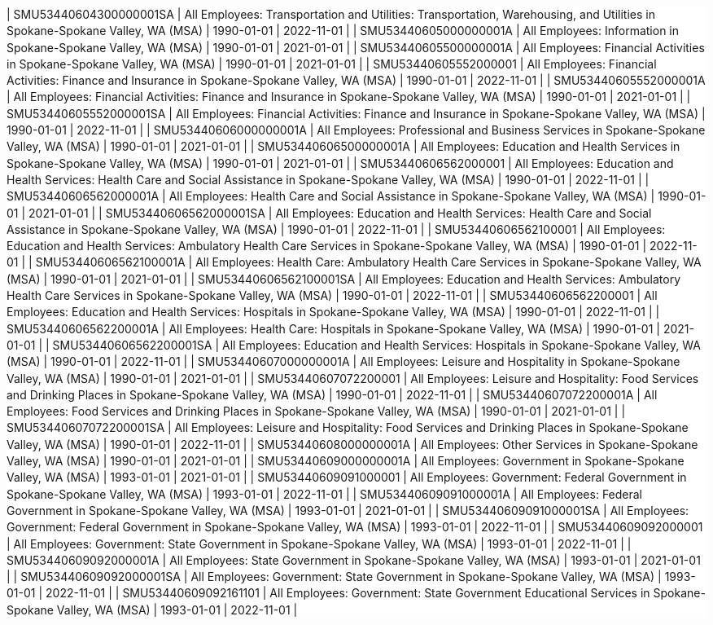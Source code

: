 | SMU53440604300000001SA    | All Employees: Transportation and Utilities: Transportation, Warehousing, and Utilities in Spokane-Spokane Valley, WA (MSA) | 1990-01-01          | 2022-11-01        |
| SMU53440605000000001A     | All Employees: Information in Spokane-Spokane Valley, WA (MSA)                                                              | 1990-01-01          | 2021-01-01        |
| SMU53440605500000001A     | All Employees: Financial Activities in Spokane-Spokane Valley, WA (MSA)                                                     | 1990-01-01          | 2021-01-01        |
| SMU53440605552000001      | All Employees: Financial Activities: Finance and Insurance in Spokane-Spokane Valley, WA (MSA)                              | 1990-01-01          | 2022-11-01        |
| SMU53440605552000001A     | All Employees: Financial Activities: Finance and Insurance in Spokane-Spokane Valley, WA (MSA)                              | 1990-01-01          | 2021-01-01        |
| SMU53440605552000001SA    | All Employees: Financial Activities: Finance and Insurance in Spokane-Spokane Valley, WA (MSA)                              | 1990-01-01          | 2022-11-01        |
| SMU53440606000000001A     | All Employees: Professional and Business Services in Spokane-Spokane Valley, WA (MSA)                                       | 1990-01-01          | 2021-01-01        |
| SMU53440606500000001A     | All Employees: Education and Health Services in Spokane-Spokane Valley, WA (MSA)                                            | 1990-01-01          | 2021-01-01        |
| SMU53440606562000001      | All Employees: Education and Health Services: Health Care and Social Assistance in Spokane-Spokane Valley, WA (MSA)         | 1990-01-01          | 2022-11-01        |
| SMU53440606562000001A     | All Employees: Health Care and Social Assistance in Spokane-Spokane Valley, WA (MSA)                                        | 1990-01-01          | 2021-01-01        |
| SMU53440606562000001SA    | All Employees: Education and Health Services: Health Care and Social Assistance in Spokane-Spokane Valley, WA (MSA)         | 1990-01-01          | 2022-11-01        |
| SMU53440606562100001      | All Employees: Education and Health Services: Ambulatory Health Care Services in Spokane-Spokane Valley, WA (MSA)           | 1990-01-01          | 2022-11-01        |
| SMU53440606562100001A     | All Employees: Health Care: Ambulatory Health Care Services in Spokane-Spokane Valley, WA (MSA)                             | 1990-01-01          | 2021-01-01        |
| SMU53440606562100001SA    | All Employees: Education and Health Services: Ambulatory Health Care Services in Spokane-Spokane Valley, WA (MSA)           | 1990-01-01          | 2022-11-01        |
| SMU53440606562200001      | All Employees: Education and Health Services: Hospitals in Spokane-Spokane Valley, WA (MSA)                                 | 1990-01-01          | 2022-11-01        |
| SMU53440606562200001A     | All Employees: Health Care: Hospitals in Spokane-Spokane Valley, WA (MSA)                                                   | 1990-01-01          | 2021-01-01        |
| SMU53440606562200001SA    | All Employees: Education and Health Services: Hospitals in Spokane-Spokane Valley, WA (MSA)                                 | 1990-01-01          | 2022-11-01        |
| SMU53440607000000001A     | All Employees: Leisure and Hospitality in Spokane-Spokane Valley, WA (MSA)                                                  | 1990-01-01          | 2021-01-01        |
| SMU53440607072200001      | All Employees: Leisure and Hospitality: Food Services and Drinking Places in Spokane-Spokane Valley, WA (MSA)               | 1990-01-01          | 2022-11-01        |
| SMU53440607072200001A     | All Employees: Food Services and Drinking Places in Spokane-Spokane Valley, WA (MSA)                                        | 1990-01-01          | 2021-01-01        |
| SMU53440607072200001SA    | All Employees: Leisure and Hospitality: Food Services and Drinking Places in Spokane-Spokane Valley, WA (MSA)               | 1990-01-01          | 2022-11-01        |
| SMU53440608000000001A     | All Employees: Other Services in Spokane-Spokane Valley, WA (MSA)                                                           | 1990-01-01          | 2021-01-01        |
| SMU53440609000000001A     | All Employees: Government in Spokane-Spokane Valley, WA (MSA)                                                               | 1993-01-01          | 2021-01-01        |
| SMU53440609091000001      | All Employees: Government: Federal Government in Spokane-Spokane Valley, WA (MSA)                                           | 1993-01-01          | 2022-11-01        |
| SMU53440609091000001A     | All Employees: Federal Government in Spokane-Spokane Valley, WA (MSA)                                                       | 1993-01-01          | 2021-01-01        |
| SMU53440609091000001SA    | All Employees: Government: Federal Government in Spokane-Spokane Valley, WA (MSA)                                           | 1993-01-01          | 2022-11-01        |
| SMU53440609092000001      | All Employees: Government: State Government in Spokane-Spokane Valley, WA (MSA)                                             | 1993-01-01          | 2022-11-01        |
| SMU53440609092000001A     | All Employees: State Government in Spokane-Spokane Valley, WA (MSA)                                                         | 1993-01-01          | 2021-01-01        |
| SMU53440609092000001SA    | All Employees: Government: State Government in Spokane-Spokane Valley, WA (MSA)                                             | 1993-01-01          | 2022-11-01        |
| SMU53440609092161101      | All Employees: Government: State Government Educational Services in Spokane-Spokane Valley, WA (MSA)                        | 1993-01-01          | 2022-11-01        |